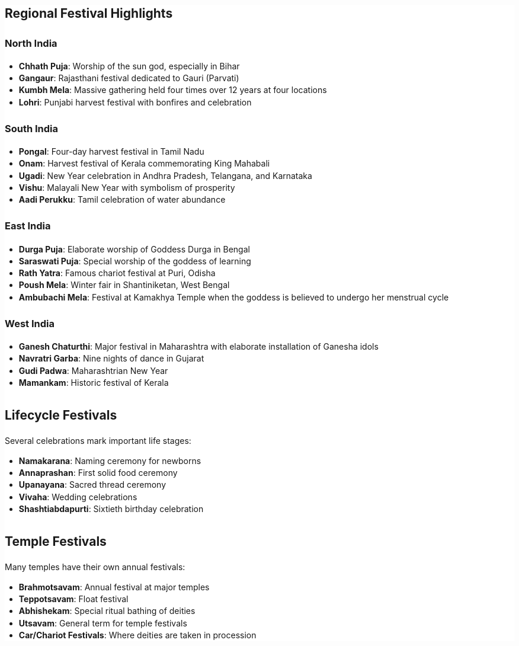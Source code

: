 ## Regional Festival Highlights

### North India

- **Chhath Puja**: Worship of the sun god, especially in Bihar
- **Gangaur**: Rajasthani festival dedicated to Gauri (Parvati)
- **Kumbh Mela**: Massive gathering held four times over 12 years at four locations
- **Lohri**: Punjabi harvest festival with bonfires and celebration

### South India

- **Pongal**: Four-day harvest festival in Tamil Nadu
- **Onam**: Harvest festival of Kerala commemorating King Mahabali
- **Ugadi**: New Year celebration in Andhra Pradesh, Telangana, and Karnataka
- **Vishu**: Malayali New Year with symbolism of prosperity
- **Aadi Perukku**: Tamil celebration of water abundance

### East India

- **Durga Puja**: Elaborate worship of Goddess Durga in Bengal
- **Saraswati Puja**: Special worship of the goddess of learning
- **Rath Yatra**: Famous chariot festival at Puri, Odisha
- **Poush Mela**: Winter fair in Shantiniketan, West Bengal
- **Ambubachi Mela**: Festival at Kamakhya Temple when the goddess is believed to undergo her menstrual cycle

### West India

- **Ganesh Chaturthi**: Major festival in Maharashtra with elaborate installation of Ganesha idols
- **Navratri Garba**: Nine nights of dance in Gujarat
- **Gudi Padwa**: Maharashtrian New Year
- **Mamankam**: Historic festival of Kerala

## Lifecycle Festivals

Several celebrations mark important life stages:

- **Namakarana**: Naming ceremony for newborns
- **Annaprashan**: First solid food ceremony
- **Upanayana**: Sacred thread ceremony
- **Vivaha**: Wedding celebrations
- **Shashtiabdapurti**: Sixtieth birthday celebration

## Temple Festivals

Many temples have their own annual festivals:

- **Brahmotsavam**: Annual festival at major temples
- **Teppotsavam**: Float festival
- **Abhishekam**: Special ritual bathing of deities
- **Utsavam**: General term for temple festivals
- **Car/Chariot Festivals**: Where deities are taken in procession
